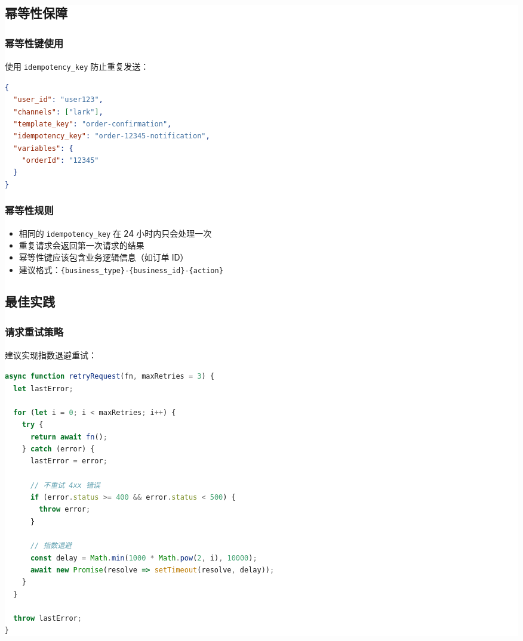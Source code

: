 ## 幂等性保障

### 幂等性键使用

使用 `idempotency_key` 防止重复发送：

```json
{
  "user_id": "user123",
  "channels": ["lark"],
  "template_key": "order-confirmation",
  "idempotency_key": "order-12345-notification",
  "variables": {
    "orderId": "12345"
  }
}
```

### 幂等性规则

- 相同的 `idempotency_key` 在 24 小时内只会处理一次
- 重复请求会返回第一次请求的结果
- 幂等性键应该包含业务逻辑信息（如订单 ID）
- 建议格式：`{business_type}-{business_id}-{action}`

## 最佳实践

### 请求重试策略

建议实现指数退避重试：

```javascript
async function retryRequest(fn, maxRetries = 3) {
  let lastError;
  
  for (let i = 0; i < maxRetries; i++) {
    try {
      return await fn();
    } catch (error) {
      lastError = error;
      
      // 不重试 4xx 错误
      if (error.status >= 400 && error.status < 500) {
        throw error;
      }
      
      // 指数退避
      const delay = Math.min(1000 * Math.pow(2, i), 10000);
      await new Promise(resolve => setTimeout(resolve, delay));
    }
  }
  
  throw lastError;
}
```
